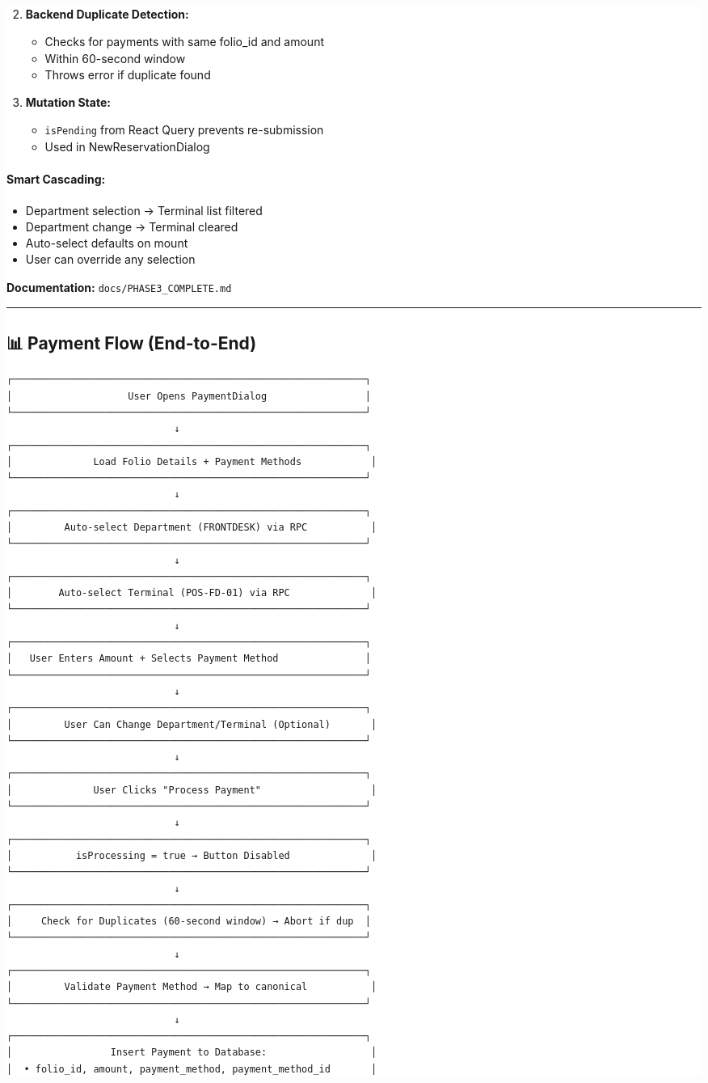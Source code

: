 2. **Backend Duplicate Detection:**
   - Checks for payments with same folio_id and amount
   - Within 60-second window
   - Throws error if duplicate found

3. **Mutation State:**
   - `isPending` from React Query prevents re-submission
   - Used in NewReservationDialog

#### **Smart Cascading:**
- Department selection → Terminal list filtered
- Department change → Terminal cleared
- Auto-select defaults on mount
- User can override any selection

**Documentation:** `docs/PHASE3_COMPLETE.md`

---

## 📊 Payment Flow (End-to-End)

```
┌─────────────────────────────────────────────────────────────┐
│                    User Opens PaymentDialog                 │
└─────────────────────────────────────────────────────────────┘
                             ↓
┌─────────────────────────────────────────────────────────────┐
│              Load Folio Details + Payment Methods            │
└─────────────────────────────────────────────────────────────┘
                             ↓
┌─────────────────────────────────────────────────────────────┐
│         Auto-select Department (FRONTDESK) via RPC           │
└─────────────────────────────────────────────────────────────┘
                             ↓
┌─────────────────────────────────────────────────────────────┐
│        Auto-select Terminal (POS-FD-01) via RPC              │
└─────────────────────────────────────────────────────────────┘
                             ↓
┌─────────────────────────────────────────────────────────────┐
│   User Enters Amount + Selects Payment Method               │
└─────────────────────────────────────────────────────────────┘
                             ↓
┌─────────────────────────────────────────────────────────────┐
│         User Can Change Department/Terminal (Optional)       │
└─────────────────────────────────────────────────────────────┘
                             ↓
┌─────────────────────────────────────────────────────────────┐
│              User Clicks "Process Payment"                   │
└─────────────────────────────────────────────────────────────┘
                             ↓
┌─────────────────────────────────────────────────────────────┐
│           isProcessing = true → Button Disabled              │
└─────────────────────────────────────────────────────────────┘
                             ↓
┌─────────────────────────────────────────────────────────────┐
│     Check for Duplicates (60-second window) → Abort if dup  │
└─────────────────────────────────────────────────────────────┘
                             ↓
┌─────────────────────────────────────────────────────────────┐
│         Validate Payment Method → Map to canonical           │
└─────────────────────────────────────────────────────────────┘
                             ↓
┌─────────────────────────────────────────────────────────────┐
│                 Insert Payment to Database:                  │
│  • folio_id, amount, payment_method, payment_method_id       │
```